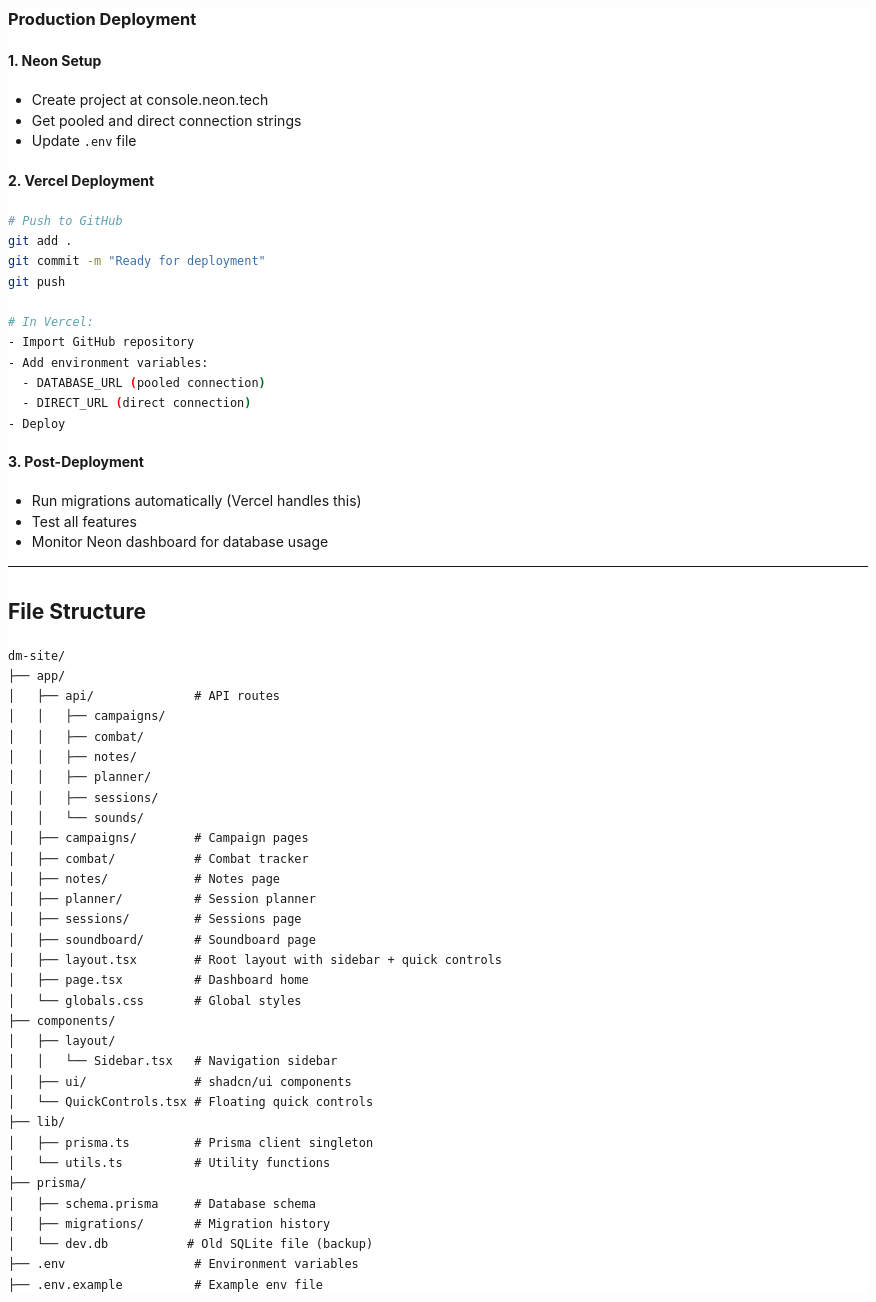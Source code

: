### Production Deployment

#### 1. Neon Setup
- Create project at console.neon.tech
- Get pooled and direct connection strings
- Update `.env` file

#### 2. Vercel Deployment
```bash
# Push to GitHub
git add .
git commit -m "Ready for deployment"
git push

# In Vercel:
- Import GitHub repository
- Add environment variables:
  - DATABASE_URL (pooled connection)
  - DIRECT_URL (direct connection)
- Deploy
```

#### 3. Post-Deployment
- Run migrations automatically (Vercel handles this)
- Test all features
- Monitor Neon dashboard for database usage

---

## File Structure

```
dm-site/
├── app/
│   ├── api/              # API routes
│   │   ├── campaigns/
│   │   ├── combat/
│   │   ├── notes/
│   │   ├── planner/
│   │   ├── sessions/
│   │   └── sounds/
│   ├── campaigns/        # Campaign pages
│   ├── combat/           # Combat tracker
│   ├── notes/            # Notes page
│   ├── planner/          # Session planner
│   ├── sessions/         # Sessions page
│   ├── soundboard/       # Soundboard page
│   ├── layout.tsx        # Root layout with sidebar + quick controls
│   ├── page.tsx          # Dashboard home
│   └── globals.css       # Global styles
├── components/
│   ├── layout/
│   │   └── Sidebar.tsx   # Navigation sidebar
│   ├── ui/               # shadcn/ui components
│   └── QuickControls.tsx # Floating quick controls
├── lib/
│   ├── prisma.ts         # Prisma client singleton
│   └── utils.ts          # Utility functions
├── prisma/
│   ├── schema.prisma     # Database schema
│   ├── migrations/       # Migration history
│   └── dev.db           # Old SQLite file (backup)
├── .env                  # Environment variables
├── .env.example          # Example env file
```